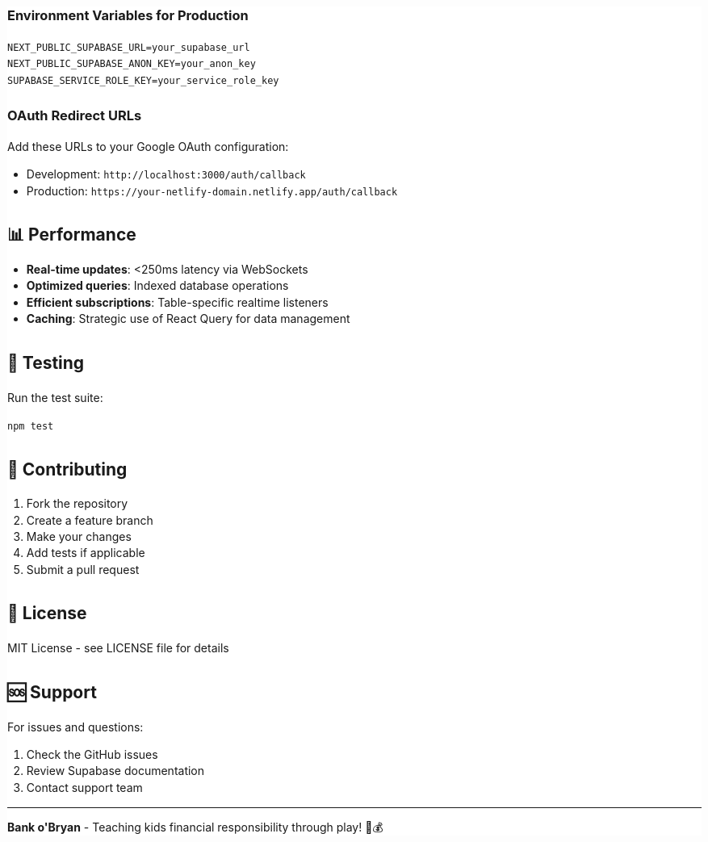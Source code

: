 ### Environment Variables for Production

```env
NEXT_PUBLIC_SUPABASE_URL=your_supabase_url
NEXT_PUBLIC_SUPABASE_ANON_KEY=your_anon_key
SUPABASE_SERVICE_ROLE_KEY=your_service_role_key
```

### OAuth Redirect URLs

Add these URLs to your Google OAuth configuration:

- Development: `http://localhost:3000/auth/callback`
- Production: `https://your-netlify-domain.netlify.app/auth/callback`

## 📊 Performance

- **Real-time updates**: <250ms latency via WebSockets
- **Optimized queries**: Indexed database operations
- **Efficient subscriptions**: Table-specific realtime listeners
- **Caching**: Strategic use of React Query for data management

## 🧪 Testing

Run the test suite:

```bash
npm test
```

## 📝 Contributing

1. Fork the repository
2. Create a feature branch
3. Make your changes
4. Add tests if applicable
5. Submit a pull request

## 📄 License

MIT License - see LICENSE file for details

## 🆘 Support

For issues and questions:

1. Check the GitHub issues
2. Review Supabase documentation
3. Contact support team

---

**Bank o'Bryan** - Teaching kids financial responsibility through play! 🎯💰
